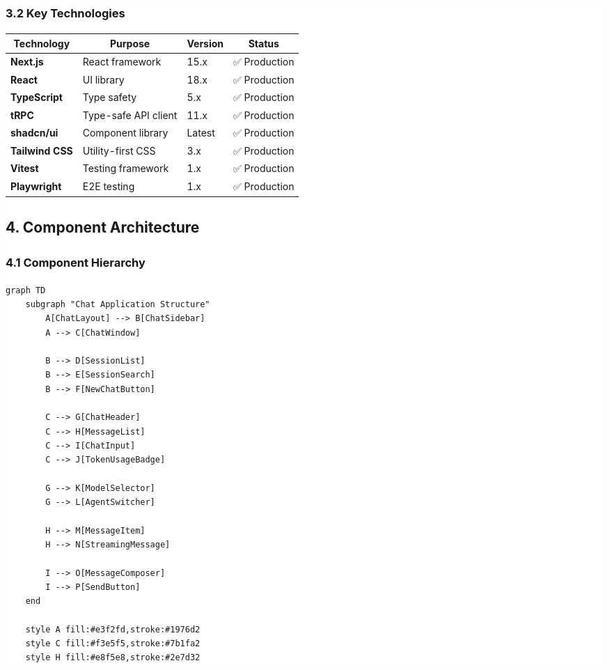 ### 3.2 Key Technologies

| Technology       | Purpose              | Version | Status        |
| ---------------- | -------------------- | ------- | ------------- |
| **Next.js**      | React framework      | 15.x    | ✅ Production |
| **React**        | UI library           | 18.x    | ✅ Production |
| **TypeScript**   | Type safety          | 5.x     | ✅ Production |
| **tRPC**         | Type-safe API client | 11.x    | ✅ Production |
| **shadcn/ui**    | Component library    | Latest  | ✅ Production |
| **Tailwind CSS** | Utility-first CSS    | 3.x     | ✅ Production |
| **Vitest**       | Testing framework    | 1.x     | ✅ Production |
| **Playwright**   | E2E testing          | 1.x     | ✅ Production |

## 4. Component Architecture

### 4.1 Component Hierarchy

```mermaid
graph TD
    subgraph "Chat Application Structure"
        A[ChatLayout] --> B[ChatSidebar]
        A --> C[ChatWindow]

        B --> D[SessionList]
        B --> E[SessionSearch]
        B --> F[NewChatButton]

        C --> G[ChatHeader]
        C --> H[MessageList]
        C --> I[ChatInput]
        C --> J[TokenUsageBadge]

        G --> K[ModelSelector]
        G --> L[AgentSwitcher]

        H --> M[MessageItem]
        H --> N[StreamingMessage]

        I --> O[MessageComposer]
        I --> P[SendButton]
    end

    style A fill:#e3f2fd,stroke:#1976d2
    style C fill:#f3e5f5,stroke:#7b1fa2
    style H fill:#e8f5e8,stroke:#2e7d32
```
